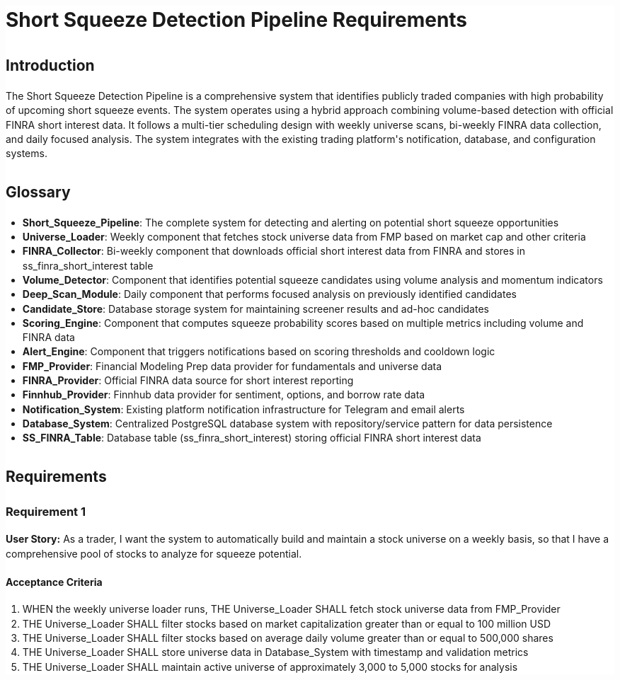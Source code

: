 # Short Squeeze Detection Pipeline Requirements

## Introduction

The Short Squeeze Detection Pipeline is a comprehensive system that identifies publicly traded companies with high probability of upcoming short squeeze events. The system operates using a hybrid approach combining volume-based detection with official FINRA short interest data. It follows a multi-tier scheduling design with weekly universe scans, bi-weekly FINRA data collection, and daily focused analysis. The system integrates with the existing trading platform's notification, database, and configuration systems.

## Glossary

- **Short_Squeeze_Pipeline**: The complete system for detecting and alerting on potential short squeeze opportunities
- **Universe_Loader**: Weekly component that fetches stock universe data from FMP based on market cap and other criteria
- **FINRA_Collector**: Bi-weekly component that downloads official short interest data from FINRA and stores in ss_finra_short_interest table
- **Volume_Detector**: Component that identifies potential squeeze candidates using volume analysis and momentum indicators
- **Deep_Scan_Module**: Daily component that performs focused analysis on previously identified candidates
- **Candidate_Store**: Database storage system for maintaining screener results and ad-hoc candidates
- **Scoring_Engine**: Component that computes squeeze probability scores based on multiple metrics including volume and FINRA data
- **Alert_Engine**: Component that triggers notifications based on scoring thresholds and cooldown logic
- **FMP_Provider**: Financial Modeling Prep data provider for fundamentals and universe data
- **FINRA_Provider**: Official FINRA data source for short interest reporting
- **Finnhub_Provider**: Finnhub data provider for sentiment, options, and borrow rate data
- **Notification_System**: Existing platform notification infrastructure for Telegram and email alerts
- **Database_System**: Centralized PostgreSQL database system with repository/service pattern for data persistence
- **SS_FINRA_Table**: Database table (ss_finra_short_interest) storing official FINRA short interest data

## Requirements

### Requirement 1

**User Story:** As a trader, I want the system to automatically build and maintain a stock universe on a weekly basis, so that I have a comprehensive pool of stocks to analyze for squeeze potential.

#### Acceptance Criteria

1. WHEN the weekly universe loader runs, THE Universe_Loader SHALL fetch stock universe data from FMP_Provider
2. THE Universe_Loader SHALL filter stocks based on market capitalization greater than or equal to 100 million USD
3. THE Universe_Loader SHALL filter stocks based on average daily volume greater than or equal to 500,000 shares
4. THE Universe_Loader SHALL store universe data in Database_System with timestamp and validation metrics
5. THE Universe_Loader SHALL maintain active universe of approximately 3,000 to 5,000 stocks for analysis
